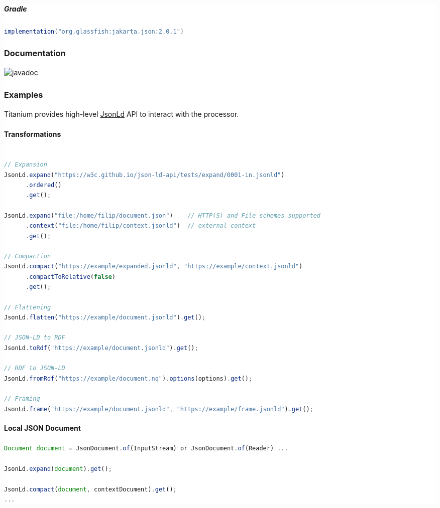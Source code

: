 ##### Gradle

```gradle
implementation("org.glassfish:jakarta.json:2.0.1")
```

### Documentation

[![javadoc](https://javadoc.io/badge2/com.apicatalog/titanium-json-ld/javadoc.svg)](https://javadoc.io/doc/com.apicatalog/titanium-json-ld)

### Examples

Titanium provides high-level [JsonLd](https://javadoc.io/doc/com.apicatalog/titanium-json-ld/latest/com/apicatalog/jsonld/JsonLd.html) API to interact with the processor.

#### Transformations

```javascript

// Expansion
JsonLd.expand("https://w3c.github.io/json-ld-api/tests/expand/0001-in.jsonld")
      .ordered()
      .get();

JsonLd.expand("file:/home/filip/document.json")    // HTTP(S) and File schemes supported
      .context("file:/home/filip/context.jsonld")  // external context
      .get();

// Compaction
JsonLd.compact("https://example/expanded.jsonld", "https://example/context.jsonld")
      .compactToRelative(false)
      .get();

// Flattening
JsonLd.flatten("https://example/document.jsonld").get();

// JSON-LD to RDF
JsonLd.toRdf("https://example/document.jsonld").get();

// RDF to JSON-LD
JsonLd.fromRdf("https://example/document.nq").options(options).get();

// Framing
JsonLd.frame("https://example/document.jsonld", "https://example/frame.jsonld").get();

```

#### Local JSON Document

```javascript
Document document = JsonDocument.of(InputStream) or JsonDocument.of(Reader) ...

JsonLd.expand(document).get();

JsonLd.compact(document, contextDocument).get();
...
```

